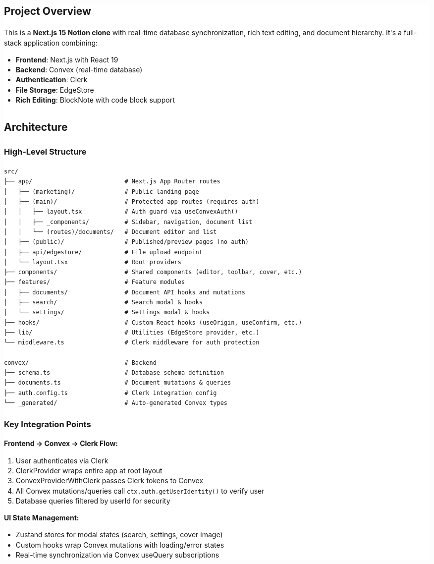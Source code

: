 ## Project Overview

This is a **Next.js 15 Notion clone** with real-time database synchronization, rich text editing, and document hierarchy. It's a full-stack application combining:
- **Frontend**: Next.js with React 19
- **Backend**: Convex (real-time database)
- **Authentication**: Clerk
- **File Storage**: EdgeStore
- **Rich Editing**: BlockNote with code block support

## Architecture

### High-Level Structure

```
src/
├── app/                          # Next.js App Router routes
│   ├── (marketing)/              # Public landing page
│   ├── (main)/                   # Protected app routes (requires auth)
│   │   ├── layout.tsx            # Auth guard via useConvexAuth()
│   │   ├── _components/          # Sidebar, navigation, document list
│   │   └── (routes)/documents/   # Document editor and list
│   ├── (public)/                 # Published/preview pages (no auth)
│   ├── api/edgestore/            # File upload endpoint
│   └── layout.tsx                # Root providers
├── components/                   # Shared components (editor, toolbar, cover, etc.)
├── features/                     # Feature modules
│   ├── documents/                # Document API hooks and mutations
│   ├── search/                   # Search modal & hooks
│   └── settings/                 # Settings modal & hooks
├── hooks/                        # Custom React hooks (useOrigin, useConfirm, etc.)
├── lib/                          # Utilities (EdgeStore provider, etc.)
└── middleware.ts                 # Clerk middleware for auth protection

convex/                           # Backend
├── schema.ts                     # Database schema definition
├── documents.ts                  # Document mutations & queries
├── auth.config.ts                # Clerk integration config
└── _generated/                   # Auto-generated Convex types
```

### Key Integration Points

**Frontend → Convex → Clerk Flow:**
1. User authenticates via Clerk
2. ClerkProvider wraps entire app at root layout
3. ConvexProviderWithClerk passes Clerk tokens to Convex
4. All Convex mutations/queries call `ctx.auth.getUserIdentity()` to verify user
5. Database queries filtered by userId for security

**UI State Management:**
- Zustand stores for modal states (search, settings, cover image)
- Custom hooks wrap Convex mutations with loading/error states
- Real-time synchronization via Convex useQuery subscriptions
